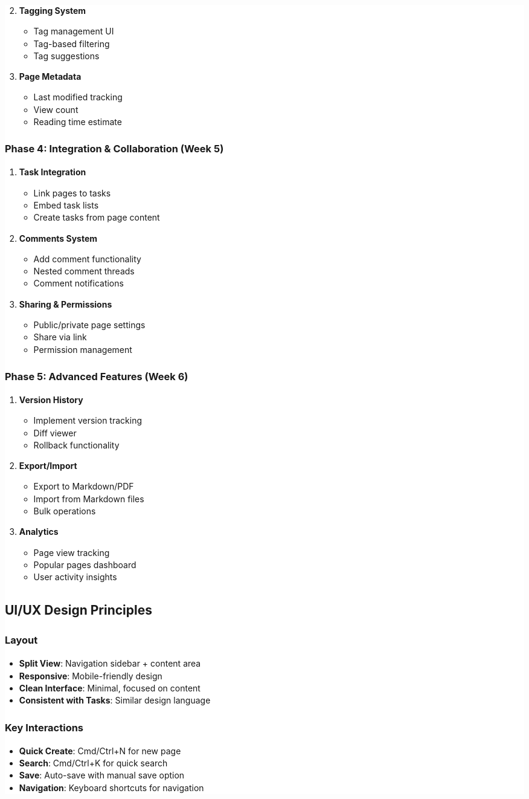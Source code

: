 2. **Tagging System**
   - Tag management UI
   - Tag-based filtering
   - Tag suggestions

3. **Page Metadata**
   - Last modified tracking
   - View count
   - Reading time estimate

### Phase 4: Integration & Collaboration (Week 5)
1. **Task Integration**
   - Link pages to tasks
   - Embed task lists
   - Create tasks from page content

2. **Comments System**
   - Add comment functionality
   - Nested comment threads
   - Comment notifications

3. **Sharing & Permissions**
   - Public/private page settings
   - Share via link
   - Permission management

### Phase 5: Advanced Features (Week 6)
1. **Version History**
   - Implement version tracking
   - Diff viewer
   - Rollback functionality

2. **Export/Import**
   - Export to Markdown/PDF
   - Import from Markdown files
   - Bulk operations

3. **Analytics**
   - Page view tracking
   - Popular pages dashboard
   - User activity insights

## UI/UX Design Principles

### Layout
- **Split View**: Navigation sidebar + content area
- **Responsive**: Mobile-friendly design
- **Clean Interface**: Minimal, focused on content
- **Consistent with Tasks**: Similar design language

### Key Interactions
- **Quick Create**: Cmd/Ctrl+N for new page
- **Search**: Cmd/Ctrl+K for quick search
- **Save**: Auto-save with manual save option
- **Navigation**: Keyboard shortcuts for navigation
